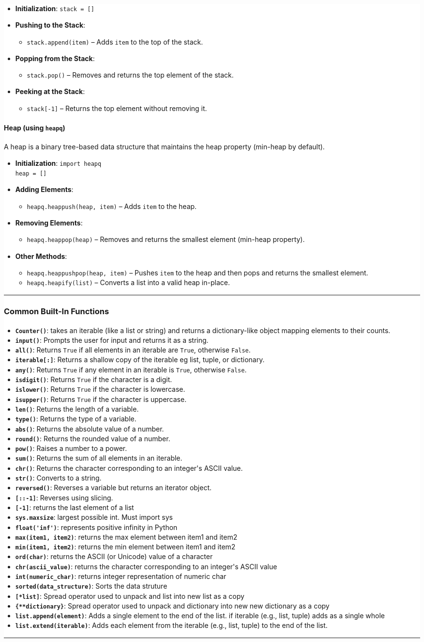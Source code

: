 - **Initialization**: `stack = []`
- **Pushing to the Stack**:
  - `stack.append(item)` – Adds `item` to the top of the stack.
  
- **Popping from the Stack**:
  - `stack.pop()` – Removes and returns the top element of the stack.
  
- **Peeking at the Stack**:
  - `stack[-1]` – Returns the top element without removing it.


#### Heap (using `heapq`)
A heap is a binary tree-based data structure that maintains the heap property (min-heap by default).

- **Initialization**: `import heapq`<br> `heap = []`
- **Adding Elements**:
  - `heapq.heappush(heap, item)` – Adds `item` to the heap.
  
- **Removing Elements**:
  - `heapq.heappop(heap)` – Removes and returns the smallest element (min-heap property).
  
- **Other Methods**:
  - `heapq.heappushpop(heap, item)` – Pushes `item` to the heap and then pops and returns the smallest element.
  - `heapq.heapify(list)` – Converts a list into a valid heap in-place.

---

### Common Built-In Functions

- **`Counter()`**: takes an iterable (like a list or string) and returns a dictionary-like object mapping elements to their counts.
- **`input()`**: Prompts the user for input and returns it as a string.
- **`all()`**: Returns `True` if all elements in an iterable are `True`, otherwise `False`.
- **`iterable[:]`**: Returns a shallow copy of the iterable eg list, tuple, or dictionary.
- **`any()`**: Returns `True` if any element in an iterable is `True`, otherwise `False`.
- **`isdigit()`**: Returns `True` if the character is a digit.
- **`islower()`**: Returns `True` if the character is lowercase.
- **`isupper()`**: Returns `True` if the character is uppercase.
- **`len()`**: Returns the length of a variable.
- **`type()`**: Returns the type of a variable.
- **`abs()`**: Returns the absolute value of a number.
- **`round()`**: Returns the rounded value of a number.
- **`pow()`**: Raises a number to a power.
- **`sum()`**: Returns the sum of all elements in an iterable.
- **`chr()`**: Returns the character corresponding to an integer's ASCII value.
- **`str()`**: Converts to a string.
- **`reversed()`**: Reverses a variable but returns an iterator object.
- **`[::-1]`**: Reverses using slicing.
- **`[-1]`**: returns the last element of a list
- **`sys.maxsize`**: largest possible int. Must import sys
- **`float('inf')`**: represents positive infinity in Python
- **`max(item1, item2)`**: returns the max element between item1 and item2
- **`min(item1, item2)`**: returns the min element between item1 and item2
- **`ord(char)`**: returns the ASCII (or Unicode) value of a character
- **`chr(ascii_value)`**: returns the character corresponding to an integer's ASCII value
- **`int(numeric_char)`**: returns integer representation of numeric char
- **`sorted(data_structure)`**: Sorts the data struture
- **`[*list]`**: Spread operator used to unpack and list into new list as a copy 
- **`{**dictionary}`**: Spread operator used to unpack and dictionary into new new dictionary as a copy
- **`list.append(element)`**: Adds a single element to the end of the list. if iterable (e.g., list, tuple) adds as a single whole 
- **`list.extend(iterable)`**: Adds each element from the iterable (e.g., list, tuple) to the end of the list.

---